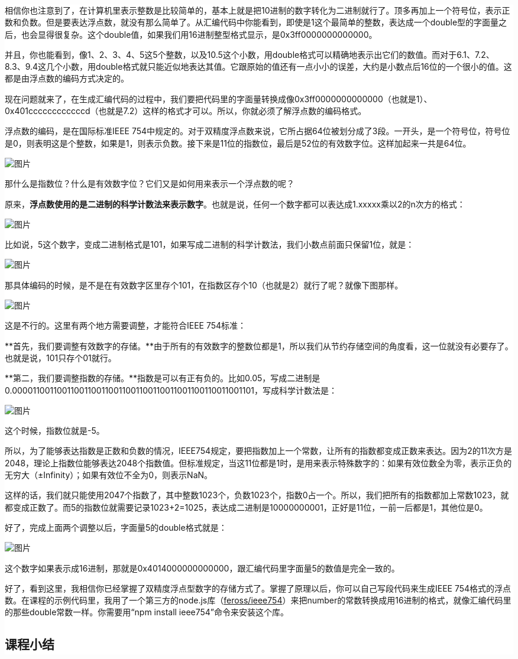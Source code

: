 相信你也注意到了，在计算机里表示整数是比较简单的，基本上就是把10进制的数字转化为二进制就行了。顶多再加上一个符号位，表示正数和负数。但是要表达浮点数，就没有那么简单了。从汇编代码中你能看到，即使是1这个最简单的整数，表达成一个double型的字面量之后，也会显得很复杂。这个double值，如果我们用16进制整型格式显示，是0x3ff0000000000000。

并且，你也能看到，像1、2、3、4、5这5个整数，以及10.5这个小数，用double格式可以精确地表示出它们的数值。而对于6.1、7.2、8.3、9.4这几个小数，用double格式就只能近似地表达其值。它跟原始的值还有一点小小的误差，大约是小数点后16位的一个很小的值。这都是由浮点数的编码方式决定的。

现在问题就来了，在生成汇编代码的过程中，我们要把代码里的字面量转换成像0x3ff0000000000000（也就是1）、0x401ccccccccccccd（也就是7.2）这样的格式才可以。所以，你就必须了解浮点数的编码格式。

浮点数的编码，是在国际标准IEEE 754中规定的。对于双精度浮点数来说，它所占据64位被划分成了3段。一开头，是一个符号位，符号位是0，则表明这是个整数，如果是1，则表示负数。接下来是11位的指数位，最后是52位的有效数字位。这样加起来一共是64位。

![图片](https://static001.geekbang.org/resource/image/cd/ac/cd7ddace07c7272d78dac6fac1857bac.png?wh=1582x170)

那什么是指数位？什么是有效数字位？它们又是如何用来表示一个浮点数的呢？

原来，**浮点数使用的是二进制的科学计数法来表示数字**。也就是说，任何一个数字都可以表达成1.xxxxx乘以2的n次方的格式：

![图片](https://static001.geekbang.org/resource/image/8d/fb/8d3418e188f3e352fea27c706f5ac2fb.png?wh=374x54)

比如说，5这个数字，变成二进制格式是101，如果写成二进制的科学计数法，我们小数点前面只保留1位，就是：

![图片](https://static001.geekbang.org/resource/image/13/01/1381eb3dde02dfb223ab07b63e87fe01.png?wh=238x54)

那具体编码的时候，是不是在有效数字区里存个101，在指数区存个10（也就是2）就行了呢？就像下图那样。

![图片](https://static001.geekbang.org/resource/image/d4/07/d47fa064627ea9b114e0510aa3c4f707.png?wh=1580x86)

这是不行的。这里有两个地方需要调整，才能符合IEEE 754标准：

**首先，我们要调整有效数字的存储。**由于所有的有效数字的整数位都是1，所以我们从节约存储空间的角度看，这一位就没有必要存了。也就是说，101只存个01就行。

**第二，我们要调整指数的存储。**指数是可以有正有负的。比如0.05，写成二进制是0.00001100110011001100110011001100110011001100110011001101，写成科学计数法是：

![图片](https://static001.geekbang.org/resource/image/0d/43/0da207a8c258cea7dd645e4e15fbab43.png?wh=1510x56)

这个时候，指数位就是-5。

所以，为了能够表达指数是正数和负数的情况，IEEE754规定，要把指数加上一个常数，让所有的指数都变成正数来表达。因为2的11次方是2048，理论上指数位能够表达2048个指数值。但标准规定，当这11位都是1时，是用来表示特殊数字的：如果有效位数全为零，表示正负的无穷大（±Infinity）；如果有效位不全为0，则表示NaN。

这样的话，我们就只能使用2047个指数了，其中整数1023个，负数1023个，指数0占一个。所以，我们把所有的指数都加上常数1023，就都变成正数了。而5的指数位就需要记录1023+2=1025，表达成二进制是10000000001，正好是11位，一前一后都是1，其他位是0。

好了，完成上面两个调整以后，字面量5的double格式就是：

![图片](https://static001.geekbang.org/resource/image/e6/43/e64cf0383963c650e877f12a9ffb9a43.png?wh=1578x174)

这个数字如果表示成16进制，那就是0x4014000000000000，跟汇编代码里字面量5的数值是完全一致的。

好了，看到这里，我相信你已经掌握了双精度浮点型数字的存储方式了。掌握了原理以后，你可以自己写段代码来生成IEEE 754格式的浮点数。在课程的示例代码里，我用了一个第三方的node.js库（[feross/ieee754](https://github.com/feross/ieee754)）来把number的常数转换成用16进制的格式，就像汇编代码里的那些double常数一样。你需要用“npm install ieee754”命令来安装这个库。

## 课程小结
